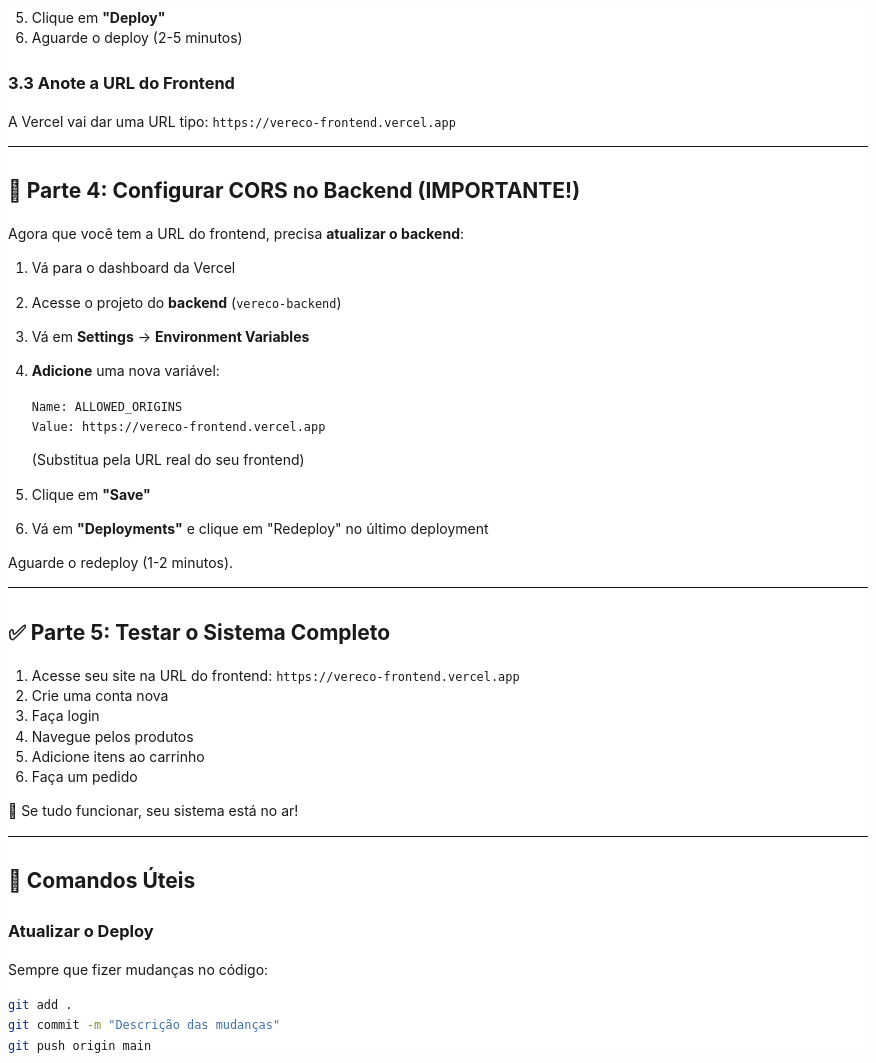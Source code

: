 5. Clique em **"Deploy"**
6. Aguarde o deploy (2-5 minutos)

### 3.3 Anote a URL do Frontend

A Vercel vai dar uma URL tipo: `https://vereco-frontend.vercel.app`

---

## 🔄 Parte 4: Configurar CORS no Backend (IMPORTANTE!)

Agora que você tem a URL do frontend, precisa **atualizar o backend**:

1. Vá para o dashboard da Vercel
2. Acesse o projeto do **backend** (`vereco-backend`)
3. Vá em **Settings** → **Environment Variables**
4. **Adicione** uma nova variável:
   ```
   Name: ALLOWED_ORIGINS
   Value: https://vereco-frontend.vercel.app
   ```
   (Substitua pela URL real do seu frontend)

5. Clique em **"Save"**
6. Vá em **"Deployments"** e clique em "Redeploy" no último deployment

Aguarde o redeploy (1-2 minutos).

---

## ✅ Parte 5: Testar o Sistema Completo

1. Acesse seu site na URL do frontend: `https://vereco-frontend.vercel.app`
2. Crie uma conta nova
3. Faça login
4. Navegue pelos produtos
5. Adicione itens ao carrinho
6. Faça um pedido

🎉 Se tudo funcionar, seu sistema está no ar!

---

## 🔧 Comandos Úteis

### Atualizar o Deploy

Sempre que fizer mudanças no código:

```bash
git add .
git commit -m "Descrição das mudanças"
git push origin main
```

